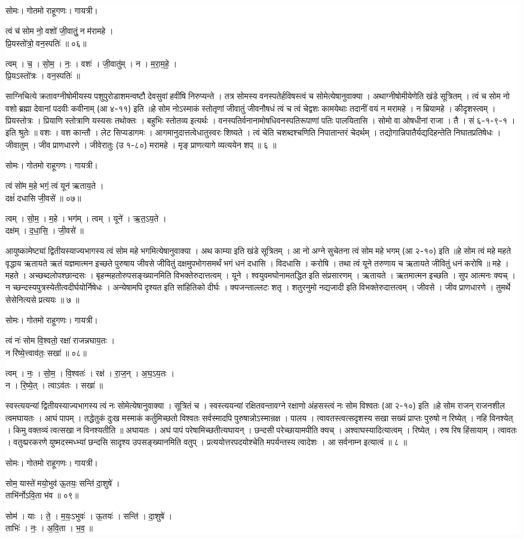 सोमः। गोतमो राहूगणः। गायत्री।

त्वं च॑ सोम नो॒ वशो॑ जी॒वातुं॒ न म॑रामहे ।  
प्रि॒यस्तो॑त्रो॒ वन॒स्पतिः॑ ॥ ०६॥

त्वम् । च॒ । सो॒म॒ । नः॒ । वशः॑ । जी॒वातु॑म् । न । म॒रा॒म॒हे॒ ।  
प्रि॒यऽस्तो॑त्रः । वन॒स्पतिः॑ ॥

साग्निचित्ये क्रतावग्नीषोमीयस्य पशुपुरोडाशमन्वष्टौ देवसुवां हवींषि निरुप्यन्ते । तत्र सोमस्य वनस्पतेर्हविषस्त्वं च सोमेत्येषानुवाक्या । अथाग्नीषोमीयेणेति खंडे सूत्रितम् । त्वं च सोम नो वशो ब्रह्मा देवानां पदवीः कवीनाम् (आ ४-११) इति ॥हे सोम नोऽस्माकं स्तोतृणां जीवातुं जीवनौषधं त्वं च त्वं चेद्वशः कामयेथाः तदानीं वयं न मरामहे । न म्रियामहे । कीदृशस्त्वम् । प्रियस्तोत्रः । प्रियाणि स्तोत्राणि यस्यसः तथोक्तः । बहुभिः स्तोतव्य इत्यर्थः । वनस्पतिर्वनानामोषधिवनस्पतिरूपाणां पतिः पालयितासि । सोमो वा ओषधीनां राजा । तै । सं ६-१-९-१ । इति श्रुतेः ॥ वशः । वश कान्तौ । लेट सिप्यडागमः । आगमानुदात्तत्वेधातुस्वरः शिष्यते । त्वं चेति चशब्दश्चणिति निपातान्तरं चेदर्थम् । तद्योगान्निपातैर्यद्यदिहन्तेति निघातप्रतिषेधः । जीवातुम् । जीव प्राणधारणे । जीवेरातुः (उ १-८०) मरामहे । मृङ् प्राणत्यागे व्यत्ययेन शप् ॥ ६ ॥

सोमः। गोतमो राहूगणः। गायत्री।

त्वं सो॑म म॒हे भगं॒ त्वं यून॑ ऋताय॒ते ।  
दक्षं॑ दधासि जी॒वसे॑ ॥ ०७॥

त्वम् । सो॒म॒ । म॒हे । भग॑म् । त्वम् । यूने॑ । ऋ॒त॒ऽय॒ते ।  
दक्ष॑म् । द॒धा॒सि॒ । जी॒वसे॑ ॥

आयुष्कामेष्ट्यां द्वितीयस्याज्यभागस्य त्वं सोम महे भगमित्येषानुवाक्या । अथ काम्या इति खंडे सूत्रितम् । आ नो अग्ने सुचेतना त्वं सोम महे भगम् (आ २-१०) इति ॥हे सोम त्वं महे महते वृद्धाय ऋतायते ऋतं यज्ञमात्मन इच्छते पुरुषाय जीवसे जीवितुं दक्षमुपभोगसमर्थं भगं धनं दधासि । विदधासि । करोषि । तथा त्वं यूने तरुणाय च ऋतायते जीवितुं धनं करोषि ॥ महे । महते । अच्छब्दलोपश्छान्दसः । बृहन्महतोरुपसङ्ख्यानमिति विभक्तेरुदात्तत्वम् । यूने । श्वयुवमघोनामतद्धित इति संप्रसारणम् । ऋतायते । ऋतमात्मन इच्छति । सुप आत्मनः क्यच् । न च्छन्दस्यपुत्रस्येतीत्वदीर्घयोर्निषेधः । अन्येषामपि दृश्यत इति सांहितिको दीर्घः । क्यजन्ताल्लटः शतृ । शतुरनुमो नद्यजादी इति विभक्तेरुदात्तत्वम् । जीवसे । जीव प्राणधारणे । तुमर्थे सेसेनित्यसे प्रत्ययः ॥ ७ ॥

सोमः। गोतमो राहूगणः। गायत्री।

त्वं नः॑ सोम वि॒श्वतो॒ रक्षा॑ राजन्नघाय॒तः ।  
न रि॑ष्ये॒त्त्वाव॑तः॒ सखा॑ ॥ ०८॥

त्वम् । नः॒ । सो॒म॒ । वि॒श्वतः॑ । रक्ष॑ । रा॒ज॒न् । अ॒घ॒ऽय॒तः ।  
न । रि॒ष्ये॒त् । त्वाऽव॑तः । सखा॑ ॥

स्वस्त्ययन्यां द्वितीयस्याज्यभागस्य त्वं नः सोमेत्येषानुवाक्या । सूत्रितं च । स्वस्त्ययन्यां रक्षितवन्तावग्ने रक्षाणो अंहसस्त्वं नः सोम विश्वतः (आ २-१०) इति ॥हे सोम राजन् राजनशील त्वमघायतः । आघं पापम् । तद्धेतुकं दुःख मस्माकं कर्तुमिच्छतो विश्वतः सर्वस्मादपि पुरुषान्नोऽस्मान्रक्ष । पालय । त्वावतस्त्वत्सदृशस्य सखा सख्यं प्राप्तः पुरुषो न रिष्येत् । नहि विनश्येत् । किमु वक्तव्यं त्वत्सखा न विनश्यतीति ॥ अघायतः । अघं पापं परेषामिच्छतीत्यघायन् । छन्दसी परेच्छायामपीति क्यच् । अश्वाघस्यादित्यात्वम् । रिष्येत् । रुष रिष हिंसायाम् । त्वावतः । वतुव्प्ररकरणे युष्मदस्मध्भ्यां छन्दसि सादृश्य उपसङ्ख्यानमिति वतुप् । प्रत्ययोत्तरपदयोश्चेति मपर्यन्तस्य त्वादेशः । आ सर्वनाम्न इत्यात्वं ॥ ८ ॥

सोमः। गोतमो राहूगणः। गायत्री।

सोम॒ यास्ते॑ मयो॒भुव॑ ऊ॒तयः॒ सन्ति॑ दा॒शुषे॑ ।  
ताभि॑र्नोऽवि॒ता भ॑व ॥ ०९॥

सोम॑ । याः । ते॒ । म॒यः॒ऽभुवः॑ । ऊ॒तयः॑ । सन्ति॑ । दा॒शुषे॑ ।  
ताभिः॑ । नः॒ । अ॒वि॒ता । भ॒व॒ ॥
